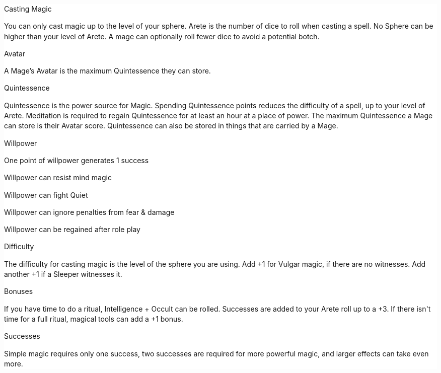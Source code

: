 
Casting Magic  

 
You can only cast magic up to the level of 
your sphere. Arete is the number of dice to 
roll when casting a  spell. No Sphere can be 
higher than your level of Arete. A mage can 
optionally roll fewer dice to avoid a potential 
botch.  
 

Avatar  

 
A Mage’s Avatar is the maximum Quintessence they can store.  
 

Quintessence


Quintessence is the power source for Magic.
Spending Quintessence points reduces the difficulty of a
spell, up to your level of Arete. Meditation is required
to regain Quintessence for at least an hour at a place
of power. The maximum Quintessence a Mage can store 
is their Avatar score. Quintessence can also be stored in things
that are carried by a Mage.


Willpower


One point of willpower generates 1 success

Willpower can resist mind magic

Willpower can fight Quiet

Willpower can ignore penalties from fear & damage

Willpower can be regained after role play


Difficulty


The difficulty for casting magic is the level of the sphere you are using. Add +1 for Vulgar magic, if there are no 
witnesses. Add another +1 if a Sleeper witnesses it.


Bonuses 


If you have time to do a ritual, Intelligence + Occult can be rolled. Successes are added to your Arete roll up to a +3. If there isn't time for a full ritual, magical tools can add a +1 bonus. 


Successes


Simple magic requires only one success, two
successes are required for more powerful magic,
and larger effects can take even more.
